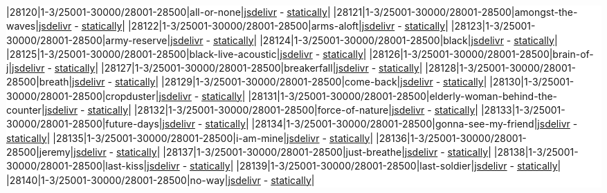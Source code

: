 |28120|1-3/25001-30000/28001-28500|all-or-none|[jsdelivr](https://cdn.jsdelivr.net/gh/dbchord/webp-old-c-600x600_1-3/25001-30000/28001-28500/all-or-none.webp) - [statically](https://cdn.statically.io/gh/dbchord/webp-old-c-600x600_1-3/img/25001-30000/28001-28500/all-or-none.webp)|
|28121|1-3/25001-30000/28001-28500|amongst-the-waves|[jsdelivr](https://cdn.jsdelivr.net/gh/dbchord/webp-old-c-600x600_1-3/25001-30000/28001-28500/amongst-the-waves.webp) - [statically](https://cdn.statically.io/gh/dbchord/webp-old-c-600x600_1-3/img/25001-30000/28001-28500/amongst-the-waves.webp)|
|28122|1-3/25001-30000/28001-28500|arms-aloft|[jsdelivr](https://cdn.jsdelivr.net/gh/dbchord/webp-old-c-600x600_1-3/25001-30000/28001-28500/arms-aloft.webp) - [statically](https://cdn.statically.io/gh/dbchord/webp-old-c-600x600_1-3/img/25001-30000/28001-28500/arms-aloft.webp)|
|28123|1-3/25001-30000/28001-28500|army-reserve|[jsdelivr](https://cdn.jsdelivr.net/gh/dbchord/webp-old-c-600x600_1-3/25001-30000/28001-28500/army-reserve.webp) - [statically](https://cdn.statically.io/gh/dbchord/webp-old-c-600x600_1-3/img/25001-30000/28001-28500/army-reserve.webp)|
|28124|1-3/25001-30000/28001-28500|black|[jsdelivr](https://cdn.jsdelivr.net/gh/dbchord/webp-old-c-600x600_1-3/25001-30000/28001-28500/black.webp) - [statically](https://cdn.statically.io/gh/dbchord/webp-old-c-600x600_1-3/img/25001-30000/28001-28500/black.webp)|
|28125|1-3/25001-30000/28001-28500|black-live-acoustic|[jsdelivr](https://cdn.jsdelivr.net/gh/dbchord/webp-old-c-600x600_1-3/25001-30000/28001-28500/black-live-acoustic.webp) - [statically](https://cdn.statically.io/gh/dbchord/webp-old-c-600x600_1-3/img/25001-30000/28001-28500/black-live-acoustic.webp)|
|28126|1-3/25001-30000/28001-28500|brain-of-j|[jsdelivr](https://cdn.jsdelivr.net/gh/dbchord/webp-old-c-600x600_1-3/25001-30000/28001-28500/brain-of-j.webp) - [statically](https://cdn.statically.io/gh/dbchord/webp-old-c-600x600_1-3/img/25001-30000/28001-28500/brain-of-j.webp)|
|28127|1-3/25001-30000/28001-28500|breakerfall|[jsdelivr](https://cdn.jsdelivr.net/gh/dbchord/webp-old-c-600x600_1-3/25001-30000/28001-28500/breakerfall.webp) - [statically](https://cdn.statically.io/gh/dbchord/webp-old-c-600x600_1-3/img/25001-30000/28001-28500/breakerfall.webp)|
|28128|1-3/25001-30000/28001-28500|breath|[jsdelivr](https://cdn.jsdelivr.net/gh/dbchord/webp-old-c-600x600_1-3/25001-30000/28001-28500/breath.webp) - [statically](https://cdn.statically.io/gh/dbchord/webp-old-c-600x600_1-3/img/25001-30000/28001-28500/breath.webp)|
|28129|1-3/25001-30000/28001-28500|come-back|[jsdelivr](https://cdn.jsdelivr.net/gh/dbchord/webp-old-c-600x600_1-3/25001-30000/28001-28500/come-back.webp) - [statically](https://cdn.statically.io/gh/dbchord/webp-old-c-600x600_1-3/img/25001-30000/28001-28500/come-back.webp)|
|28130|1-3/25001-30000/28001-28500|cropduster|[jsdelivr](https://cdn.jsdelivr.net/gh/dbchord/webp-old-c-600x600_1-3/25001-30000/28001-28500/cropduster.webp) - [statically](https://cdn.statically.io/gh/dbchord/webp-old-c-600x600_1-3/img/25001-30000/28001-28500/cropduster.webp)|
|28131|1-3/25001-30000/28001-28500|elderly-woman-behind-the-counter|[jsdelivr](https://cdn.jsdelivr.net/gh/dbchord/webp-old-c-600x600_1-3/25001-30000/28001-28500/elderly-woman-behind-the-counter.webp) - [statically](https://cdn.statically.io/gh/dbchord/webp-old-c-600x600_1-3/img/25001-30000/28001-28500/elderly-woman-behind-the-counter.webp)|
|28132|1-3/25001-30000/28001-28500|force-of-nature|[jsdelivr](https://cdn.jsdelivr.net/gh/dbchord/webp-old-c-600x600_1-3/25001-30000/28001-28500/force-of-nature.webp) - [statically](https://cdn.statically.io/gh/dbchord/webp-old-c-600x600_1-3/img/25001-30000/28001-28500/force-of-nature.webp)|
|28133|1-3/25001-30000/28001-28500|future-days|[jsdelivr](https://cdn.jsdelivr.net/gh/dbchord/webp-old-c-600x600_1-3/25001-30000/28001-28500/future-days.webp) - [statically](https://cdn.statically.io/gh/dbchord/webp-old-c-600x600_1-3/img/25001-30000/28001-28500/future-days.webp)|
|28134|1-3/25001-30000/28001-28500|gonna-see-my-friend|[jsdelivr](https://cdn.jsdelivr.net/gh/dbchord/webp-old-c-600x600_1-3/25001-30000/28001-28500/gonna-see-my-friend.webp) - [statically](https://cdn.statically.io/gh/dbchord/webp-old-c-600x600_1-3/img/25001-30000/28001-28500/gonna-see-my-friend.webp)|
|28135|1-3/25001-30000/28001-28500|i-am-mine|[jsdelivr](https://cdn.jsdelivr.net/gh/dbchord/webp-old-c-600x600_1-3/25001-30000/28001-28500/i-am-mine.webp) - [statically](https://cdn.statically.io/gh/dbchord/webp-old-c-600x600_1-3/img/25001-30000/28001-28500/i-am-mine.webp)|
|28136|1-3/25001-30000/28001-28500|jeremy|[jsdelivr](https://cdn.jsdelivr.net/gh/dbchord/webp-old-c-600x600_1-3/25001-30000/28001-28500/jeremy.webp) - [statically](https://cdn.statically.io/gh/dbchord/webp-old-c-600x600_1-3/img/25001-30000/28001-28500/jeremy.webp)|
|28137|1-3/25001-30000/28001-28500|just-breathe|[jsdelivr](https://cdn.jsdelivr.net/gh/dbchord/webp-old-c-600x600_1-3/25001-30000/28001-28500/just-breathe.webp) - [statically](https://cdn.statically.io/gh/dbchord/webp-old-c-600x600_1-3/img/25001-30000/28001-28500/just-breathe.webp)|
|28138|1-3/25001-30000/28001-28500|last-kiss|[jsdelivr](https://cdn.jsdelivr.net/gh/dbchord/webp-old-c-600x600_1-3/25001-30000/28001-28500/last-kiss.webp) - [statically](https://cdn.statically.io/gh/dbchord/webp-old-c-600x600_1-3/img/25001-30000/28001-28500/last-kiss.webp)|
|28139|1-3/25001-30000/28001-28500|last-soldier|[jsdelivr](https://cdn.jsdelivr.net/gh/dbchord/webp-old-c-600x600_1-3/25001-30000/28001-28500/last-soldier.webp) - [statically](https://cdn.statically.io/gh/dbchord/webp-old-c-600x600_1-3/img/25001-30000/28001-28500/last-soldier.webp)|
|28140|1-3/25001-30000/28001-28500|no-way|[jsdelivr](https://cdn.jsdelivr.net/gh/dbchord/webp-old-c-600x600_1-3/25001-30000/28001-28500/no-way.webp) - [statically](https://cdn.statically.io/gh/dbchord/webp-old-c-600x600_1-3/img/25001-30000/28001-28500/no-way.webp)|